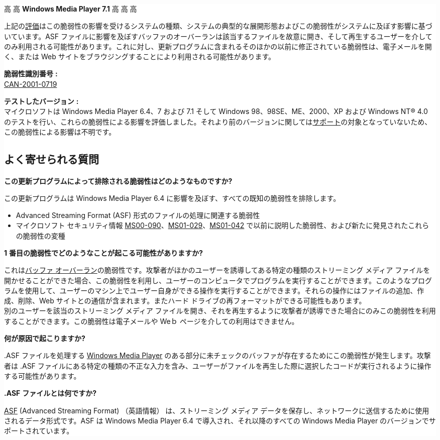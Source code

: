 <td style="border:1px solid black;">高</td>
<td style="border:1px solid black;">高</td>
</tr>
<tr class="odd">
<td style="border:1px solid black;"><strong>Windows Media Player 7.1</strong></td>
<td style="border:1px solid black;">高</td>
<td style="border:1px solid black;">高</td>
<td style="border:1px solid black;">高</td>
</tr>
</tbody>
</table>
  
上記の[評価](http://www.microsoft.com/japan/technet/security/policy/rating1.mspx)はこの脆弱性の影響を受けるシステムの種類、システムの典型的な展開形態およびこの脆弱性がシステムに及ぼす影響に基づいています。ASF ファイルに影響を及ぼすバッファのオーバーランは該当するファイルを故意に開き、そして再生するユーザーを介してのみ利用される可能性があります。これに対し、更新プログラムに含まれるそのほかの以前に修正されている脆弱性は、電子メールを開く、または Web サイトをブラウジングすることにより利用される可能性があります。

  
**脆弱性識別番号** **:**  
[CAN-2001-0719](http://www.cve.mitre.org/cgi-bin/cvename.cgi?name=can-2001-0719)
  
**テストしたバージョン** **:**  
マイクロソフトは Windows Media Player 6.4、7 および 7.1 そして Windows 98、98SE、ME、2000、XP および Windows NT® 4.0 のテストを行い、これらの脆弱性による影響を評価しました。それより前のバージョンに関しては[サポート](http://support.microsoft.com/lifecycle/)の対象となっていないため、この脆弱性による影響は不明です。

  
よく寄せられる質問  
------------------
  

**この更新プログラムによって排除される脆弱性はどのようなものですか?**
  
この更新プログラムは Windows Media Player 6.4 に影響を及ぼす、すべての既知の脆弱性を排除します。

  
-   Advanced Streaming Format (ASF) 形式のファイルの処理に関連する脆弱性  
-   マイクロソフト セキュリティ情報 [MS00-090](http://technet.microsoft.com/security/bulletin/ms00-090)、[MS01-029](http://technet.microsoft.com/security/bulletin/ms01-029)、[MS01-042](http://technet.microsoft.com/security/bulletin/ms01-042) で以前に説明した脆弱性、および新たに発見されたこれらの脆弱性の変種
  
**1** **番目の脆弱性でどのようなことが起こる可能性がありますか?**
  
これは[バッファ オーバーラン](http://www.microsoft.com/japan/security/glossary.mspx)の脆弱性です。攻撃者がほかのユーザーを誘導してある特定の種類のストリーミング メディア ファイルを開かせることができた場合、この脆弱性を利用し、ユーザーのコンピュータでプログラムを実行することができます。このようなプログラムを使用して、ユーザーのマシン上でユーザー自身ができる操作を実行することができます。それらの操作にはファイルの追加、作成、削除、Web サイトとの通信が含まれます。またハード ドライブの再フォーマットができる可能性もあります。  
別のユーザーを該当のストリーミング メディア ファイルを開き、それを再生するように攻撃者が誘導できた場合にのみこの脆弱性を利用することができます。この脆弱性は電子メールや Weｂ ページを介しての利用はできません。

  
**何が原因で起こりますか?**
  
.ASF ファイルを処理する [Windows Media Player](http://www.microsoft.com/japan/windows/windowsmedia/) のある部分に未チェックのバッファが存在するためにこの脆弱性が発生します。攻撃者は .ASF ファイルにある特定の種類の不正な入力を含み、ユーザーがファイルを再生した際に選択したコードが実行されるように操作する可能性があります。

  
**.ASF** **ファイルとは何ですか?**
  
[ASF](http://www.microsoft.com/technet/prodtechnol/windows2000serv/default.mspx) (Advanced Streaming Format) （英語情報） は、ストリーミング メディア データを保存し、ネットワークに送信するために使用されるデータ形式です。ASF は Windows Media Player 6.4 で導入され、それ以降のすべての Windows Media Player のバージョンでサポートされています。
